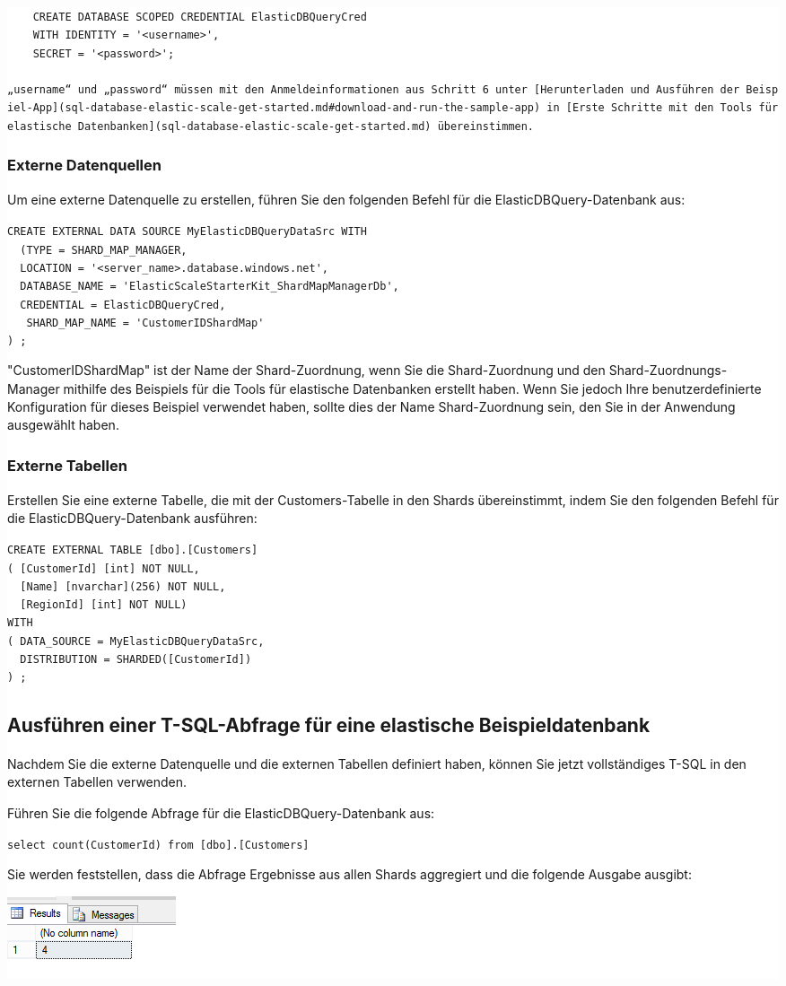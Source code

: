         CREATE DATABASE SCOPED CREDENTIAL ElasticDBQueryCred
        WITH IDENTITY = '<username>',
        SECRET = '<password>';

    „username“ und „password“ müssen mit den Anmeldeinformationen aus Schritt 6 unter [Herunterladen und Ausführen der Beispiel-App](sql-database-elastic-scale-get-started.md#download-and-run-the-sample-app) in [Erste Schritte mit den Tools für elastische Datenbanken](sql-database-elastic-scale-get-started.md) übereinstimmen.

### <a name="external-data-sources"></a>Externe Datenquellen
Um eine externe Datenquelle zu erstellen, führen Sie den folgenden Befehl für die ElasticDBQuery-Datenbank aus:

    CREATE EXTERNAL DATA SOURCE MyElasticDBQueryDataSrc WITH
      (TYPE = SHARD_MAP_MANAGER,
      LOCATION = '<server_name>.database.windows.net',
      DATABASE_NAME = 'ElasticScaleStarterKit_ShardMapManagerDb',
      CREDENTIAL = ElasticDBQueryCred,
       SHARD_MAP_NAME = 'CustomerIDShardMap'
    ) ;

 "CustomerIDShardMap" ist der Name der Shard-Zuordnung, wenn Sie die Shard-Zuordnung und den Shard-Zuordnungs-Manager mithilfe des Beispiels für die Tools für elastische Datenbanken erstellt haben. Wenn Sie jedoch Ihre benutzerdefinierte Konfiguration für dieses Beispiel verwendet haben, sollte dies der Name Shard-Zuordnung sein, den Sie in der Anwendung ausgewählt haben.

### <a name="external-tables"></a>Externe Tabellen
Erstellen Sie eine externe Tabelle, die mit der Customers-Tabelle in den Shards übereinstimmt, indem Sie den folgenden Befehl für die ElasticDBQuery-Datenbank ausführen:

    CREATE EXTERNAL TABLE [dbo].[Customers]
    ( [CustomerId] [int] NOT NULL,
      [Name] [nvarchar](256) NOT NULL,
      [RegionId] [int] NOT NULL)
    WITH
    ( DATA_SOURCE = MyElasticDBQueryDataSrc,
      DISTRIBUTION = SHARDED([CustomerId])
    ) ;

## <a name="execute-a-sample-elastic-database-t-sql-query"></a>Ausführen einer T-SQL-Abfrage für eine elastische Beispieldatenbank
Nachdem Sie die externe Datenquelle und die externen Tabellen definiert haben, können Sie jetzt vollständiges T-SQL in den externen Tabellen verwenden.

Führen Sie die folgende Abfrage für die ElasticDBQuery-Datenbank aus:

    select count(CustomerId) from [dbo].[Customers]

Sie werden feststellen, dass die Abfrage Ergebnisse aus allen Shards aggregiert und die folgende Ausgabe ausgibt:

![Ausgabedetails][4]


[1]: ./media/sql-database-elastic-query-getting-started/cmd-prompt.png
[2]: ./media/sql-database-elastic-query-getting-started/portal.png
[3]: ./media/sql-database-elastic-query-getting-started/tiers.png
[4]: ./media/sql-database-elastic-query-getting-started/details.png
[5]: ./media/sql-database-elastic-query-getting-started/exel-sources.png